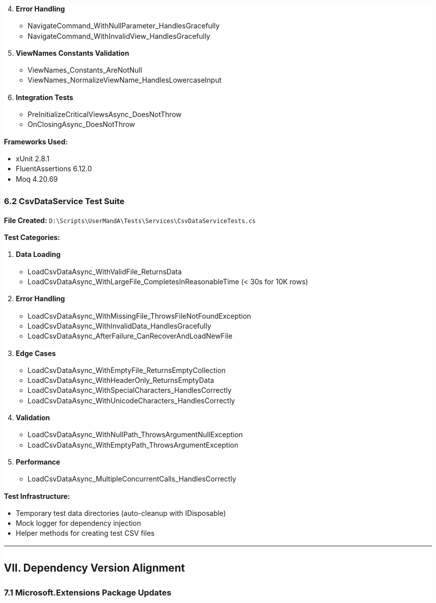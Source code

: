 4. **Error Handling**
   - NavigateCommand_WithNullParameter_HandlesGracefully
   - NavigateCommand_WithInvalidView_HandlesGracefully

5. **ViewNames Constants Validation**
   - ViewNames_Constants_AreNotNull
   - ViewNames_NormalizeViewName_HandlesLowercaseInput

6. **Integration Tests**
   - PreInitializeCriticalViewsAsync_DoesNotThrow
   - OnClosingAsync_DoesNotThrow

**Frameworks Used:**
- xUnit 2.8.1
- FluentAssertions 6.12.0
- Moq 4.20.69

### 6.2 CsvDataService Test Suite

**File Created:** `D:\Scripts\UserMandA\Tests\Services\CsvDataServiceTests.cs`

**Test Categories:**
1. **Data Loading**
   - LoadCsvDataAsync_WithValidFile_ReturnsData
   - LoadCsvDataAsync_WithLargeFile_CompletesInReasonableTime (< 30s for 10K rows)

2. **Error Handling**
   - LoadCsvDataAsync_WithMissingFile_ThrowsFileNotFoundException
   - LoadCsvDataAsync_WithInvalidData_HandlesGracefully
   - LoadCsvDataAsync_AfterFailure_CanRecoverAndLoadNewFile

3. **Edge Cases**
   - LoadCsvDataAsync_WithEmptyFile_ReturnsEmptyCollection
   - LoadCsvDataAsync_WithHeaderOnly_ReturnsEmptyData
   - LoadCsvDataAsync_WithSpecialCharacters_HandlesCorrectly
   - LoadCsvDataAsync_WithUnicodeCharacters_HandlesCorrectly

4. **Validation**
   - LoadCsvDataAsync_WithNullPath_ThrowsArgumentNullException
   - LoadCsvDataAsync_WithEmptyPath_ThrowsArgumentException

5. **Performance**
   - LoadCsvDataAsync_MultipleConcurrentCalls_HandlesCorrectly

**Test Infrastructure:**
- Temporary test data directories (auto-cleanup with IDisposable)
- Mock logger for dependency injection
- Helper methods for creating test CSV files

---

## VII. Dependency Version Alignment

### 7.1 Microsoft.Extensions Package Updates
